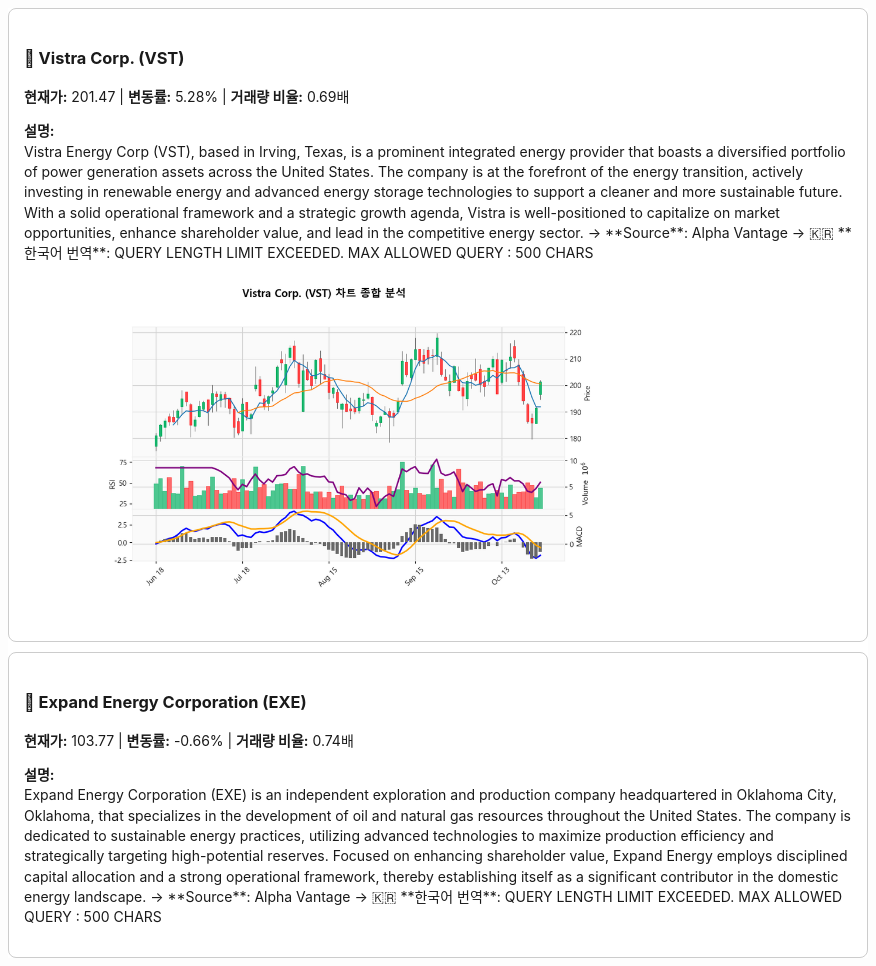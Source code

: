 </div>


<div style="border:1px solid #ccc;padding:15px;margin:10px 0;border-radius:8px;">
  <h3>🔹 Vistra Corp. (VST)</h3>
  <p><strong>현재가:</strong> 201.47 | <strong>변동률:</strong> 5.28% | <strong>거래량 비율:</strong> 0.69배</p>
  <p><strong>설명:</strong><br>Vistra Energy Corp (VST), based in Irving, Texas, is a prominent integrated energy provider that boasts a diversified portfolio of power generation assets across the United States. The company is at the forefront of the energy transition, actively investing in renewable energy and advanced energy storage technologies to support a cleaner and more sustainable future. With a solid operational framework and a strategic growth agenda, Vistra is well-positioned to capitalize on market opportunities, enhance shareholder value, and lead in the competitive energy sector.
→ **Source**: Alpha Vantage
→ 🇰🇷 **한국어 번역**: QUERY LENGTH LIMIT EXCEEDED. MAX ALLOWED QUERY : 500 CHARS</p>
  <img src="/assets/chartimg/VST_expert_chart.png" style="width:100%;max-width:600px;height:auto;border-radius:4px;margin-top:10px;" />
</div>


<div style="border:1px solid #ccc;padding:15px;margin:10px 0;border-radius:8px;">
  <h3>🔹 Expand Energy Corporation (EXE)</h3>
  <p><strong>현재가:</strong> 103.77 | <strong>변동률:</strong> -0.66% | <strong>거래량 비율:</strong> 0.74배</p>
  <p><strong>설명:</strong><br>Expand Energy Corporation (EXE) is an independent exploration and production company headquartered in Oklahoma City, Oklahoma, that specializes in the development of oil and natural gas resources throughout the United States. The company is dedicated to sustainable energy practices, utilizing advanced technologies to maximize production efficiency and strategically targeting high-potential reserves. Focused on enhancing shareholder value, Expand Energy employs disciplined capital allocation and a strong operational framework, thereby establishing itself as a significant contributor in the domestic energy landscape.
→ **Source**: Alpha Vantage
→ 🇰🇷 **한국어 번역**: QUERY LENGTH LIMIT EXCEEDED. MAX ALLOWED QUERY : 500 CHARS</p>